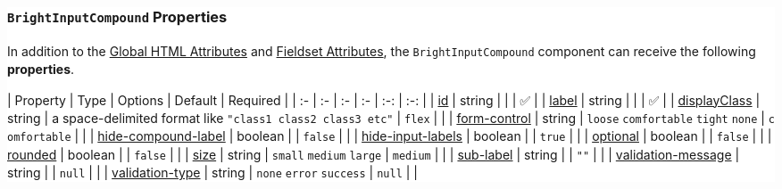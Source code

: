 ### `BrightInputCompound` Properties
In addition to the [Global HTML Attributes](https://developer.mozilla.org/en-US/docs/Web/HTML/Global_attributes) and [Fieldset Attributes](https://developer.mozilla.org/en-US/docs/Web/HTML/Element/fieldset#Attributes), the `BrightInputCompound` component can receive the following **properties**.

| Property | Type | Options | Default | Required |
| :- | :- | :- | :- | :-: | :-: |
| [id](#id) | string | | | ✅ |
| [label](#label) | string | | | ✅ |
| [displayClass](#display-class) | string | a space-delimited format like `"class1 class2 class3 etc"` | `flex` | |
| [form-control](#form-control) | string | `loose` `comfortable` `tight` `none` | `comfortable` | |
| [hide-compound-label](#hide-compound-label) | boolean | | `false` | |
| [hide-input-labels](#hide-input-labels) | boolean | | `true` | |
| [optional](#optional) | boolean | | `false` | |
| [rounded](#rounded) | boolean | | `false` | |
| [size](#size) | string | `small` `medium` `large` | `medium` | |
| [sub-label](#sub-label) | string | | `""` | |
| [validation-message](#validation) | string | | `null` | |
| [validation-type](#validation) | string | `none` `error` `success` | `null` | |